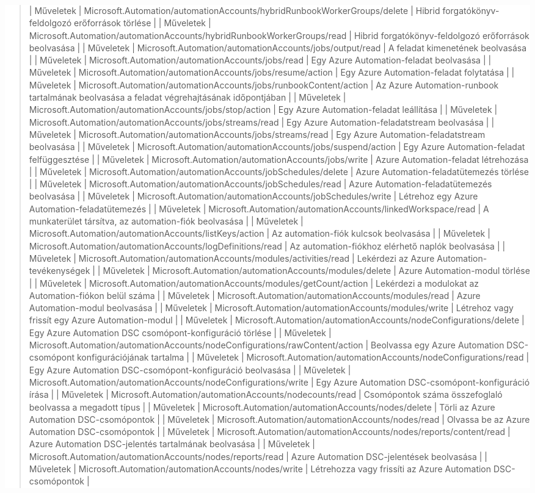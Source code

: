 > | Műveletek | Microsoft.Automation/automationAccounts/hybridRunbookWorkerGroups/delete | Hibrid forgatókönyv-feldolgozó erőforrások törlése |
> | Műveletek | Microsoft.Automation/automationAccounts/hybridRunbookWorkerGroups/read | Hibrid forgatókönyv-feldolgozó erőforrások beolvasása |
> | Műveletek | Microsoft.Automation/automationAccounts/jobs/output/read | A feladat kimenetének beolvasása |
> | Műveletek | Microsoft.Automation/automationAccounts/jobs/read | Egy Azure Automation-feladat beolvasása |
> | Műveletek | Microsoft.Automation/automationAccounts/jobs/resume/action | Egy Azure Automation-feladat folytatása |
> | Műveletek | Microsoft.Automation/automationAccounts/jobs/runbookContent/action | Az Azure Automation-runbook tartalmának beolvasása a feladat végrehajtásának időpontjában |
> | Műveletek | Microsoft.Automation/automationAccounts/jobs/stop/action | Egy Azure Automation-feladat leállítása |
> | Műveletek | Microsoft.Automation/automationAccounts/jobs/streams/read | Egy Azure Automation-feladatstream beolvasása |
> | Műveletek | Microsoft.Automation/automationAccounts/jobs/streams/read | Egy Azure Automation-feladatstream beolvasása |
> | Műveletek | Microsoft.Automation/automationAccounts/jobs/suspend/action | Egy Azure Automation-feladat felfüggesztése |
> | Műveletek | Microsoft.Automation/automationAccounts/jobs/write | Azure Automation-feladat létrehozása |
> | Műveletek | Microsoft.Automation/automationAccounts/jobSchedules/delete | Azure Automation-feladatütemezés törlése |
> | Műveletek | Microsoft.Automation/automationAccounts/jobSchedules/read | Azure Automation-feladatütemezés beolvasása |
> | Műveletek | Microsoft.Automation/automationAccounts/jobSchedules/write | Létrehoz egy Azure Automation-feladatütemezés |
> | Műveletek | Microsoft.Automation/automationAccounts/linkedWorkspace/read | A munkaterület társítva, az automation-fiók beolvasása |
> | Műveletek | Microsoft.Automation/automationAccounts/listKeys/action | Az automation-fiók kulcsok beolvasása |
> | Műveletek | Microsoft.Automation/automationAccounts/logDefinitions/read | Az automation-fiókhoz elérhető naplók beolvasása |
> | Műveletek | Microsoft.Automation/automationAccounts/modules/activities/read | Lekérdezi az Azure Automation-tevékenységek |
> | Műveletek | Microsoft.Automation/automationAccounts/modules/delete | Azure Automation-modul törlése |
> | Műveletek | Microsoft.Automation/automationAccounts/modules/getCount/action | Lekérdezi a modulokat az Automation-fiókon belül száma |
> | Műveletek | Microsoft.Automation/automationAccounts/modules/read | Azure Automation-modul beolvasása |
> | Műveletek | Microsoft.Automation/automationAccounts/modules/write | Létrehoz vagy frissít egy Azure Automation-modul |
> | Műveletek | Microsoft.Automation/automationAccounts/nodeConfigurations/delete | Egy Azure Automation DSC csomópont-konfiguráció törlése |
> | Műveletek | Microsoft.Automation/automationAccounts/nodeConfigurations/rawContent/action | Beolvassa egy Azure Automation DSC-csomópont konfigurációjának tartalma |
> | Műveletek | Microsoft.Automation/automationAccounts/nodeConfigurations/read | Egy Azure Automation DSC-csomópont-konfiguráció beolvasása |
> | Műveletek | Microsoft.Automation/automationAccounts/nodeConfigurations/write | Egy Azure Automation DSC-csomópont-konfiguráció írása |
> | Műveletek | Microsoft.Automation/automationAccounts/nodecounts/read | Csomópontok száma összefoglaló beolvassa a megadott típus |
> | Műveletek | Microsoft.Automation/automationAccounts/nodes/delete | Törli az Azure Automation DSC-csomópontok |
> | Műveletek | Microsoft.Automation/automationAccounts/nodes/read | Olvassa be az Azure Automation DSC-csomópontok |
> | Műveletek | Microsoft.Automation/automationAccounts/nodes/reports/content/read | Azure Automation DSC-jelentés tartalmának beolvasása |
> | Műveletek | Microsoft.Automation/automationAccounts/nodes/reports/read | Azure Automation DSC-jelentések beolvasása |
> | Műveletek | Microsoft.Automation/automationAccounts/nodes/write | Létrehozza vagy frissíti az Azure Automation DSC-csomópontok |